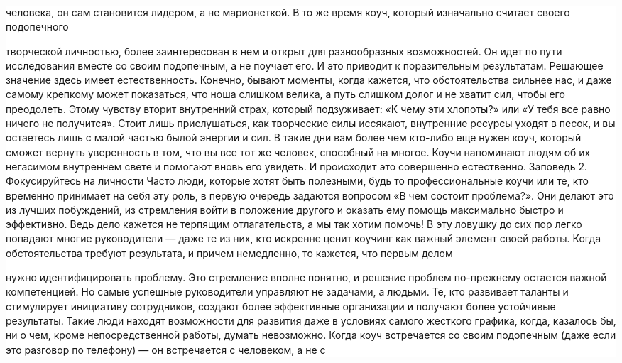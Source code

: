 человека, он сам становится лидером, а не марионеткой. В то же
время коуч, который изначально считает своего подопечного

творческой личностью, более заинтересован в нем и открыт для
разнообразных возможностей. Он идет по пути исследования
вместе со своим подопечным, а не поучает его. И это приводит к
поразительным результатам.
Решающее значение здесь имеет естественность. Конечно,
бывают моменты, когда кажется, что обстоятельства сильнее нас,
и даже самому крепкому может показаться, что ноша слишком
велика, а путь слишком долог и не хватит сил, чтобы его
преодолеть. Этому чувству вторит внутренний страх, который
подзуживает: «К чему эти хлопоты?» или «У тебя все равно ничего
не получится». Стоит лишь прислушаться, как творческие силы
иссякают, внутренние ресурсы уходят в песок, и вы остаетесь
лишь с малой частью былой энергии и сил. В такие дни вам более
чем кто-либо еще нужен коуч, который сможет вернуть
уверенность в том, что вы все тот же человек, способный на
многое. Коучи напоминают людям об их негасимом внутреннем
свете и помогают вновь его увидеть. И происходит это
совершенно естественно.
Заповедь 2. Фокусируйтесь на личности
Часто
люди,
которые
хотят
быть
полезными,
будь
то
профессиональные коучи или те, кто временно принимает на себя
эту роль, в первую очередь задаются вопросом «В чем состоит
проблема?». Они делают это из лучших побуждений, из
стремления войти в положение другого и оказать ему помощь
максимально быстро и эффективно. Ведь дело кажется не
терпящим отлагательств, а мы так хотим помочь!
В
эту
ловушку
до
сих
пор
легко
попадают
многие
руководители — даже те из них, кто искренне ценит коучинг как
важный элемент своей работы. Когда обстоятельства требуют
результата, и причем немедленно, то кажется, что первым делом

нужно идентифицировать проблему. Это стремление вполне
понятно, и решение проблем по-прежнему остается важной
компетенцией. Но самые успешные руководители управляют не
задачами, а людьми. Те, кто развивает таланты и стимулирует
инициативу
сотрудников,
создают
более
эффективные
организации и получают более устойчивые результаты. Такие
люди находят возможности для развития даже в условиях самого
жесткого графика, когда, казалось бы, ни о чем, кроме
непосредственной работы, думать невозможно.
Когда коуч встречается со своим подопечным (даже если это
разговор по телефону) — он встречается с человеком, а не с